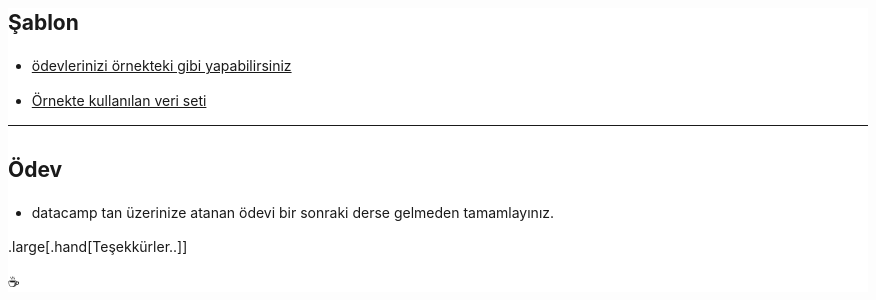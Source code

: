 

## Şablon

- [ödevlerinizi örnekteki gibi yapabilirsiniz](Kaynaklar/AD_SOYAD_ODEVADI.Rmd)

- [Örnekte kullanılan veri seti](Kaynaklar/dataWBT.csv)
---

## Ödev

- datacamp tan üzerinize atanan ödevi bir sonraki derse gelmeden tamamlayınız.

.large[.hand[Teşekkürler..]]



☕ 

